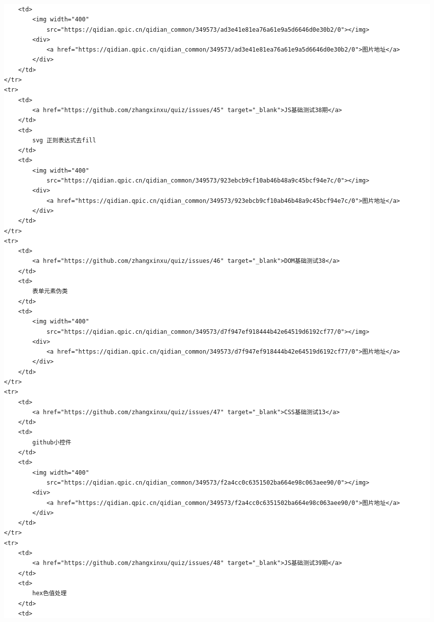         <td>
            <img width="400"
                src="https://qidian.qpic.cn/qidian_common/349573/ad3e41e81ea76a61e9a5d6646d0e30b2/0"></img>
            <div>
                <a href="https://qidian.qpic.cn/qidian_common/349573/ad3e41e81ea76a61e9a5d6646d0e30b2/0">图片地址</a>
            </div>
        </td>
    </tr>
    <tr>
        <td>
            <a href="https://github.com/zhangxinxu/quiz/issues/45" target="_blank">JS基础测试38期</a>
        </td>
        <td>
            svg 正则表达式去fill
        </td>
        <td>
            <img width="400"
                src="https://qidian.qpic.cn/qidian_common/349573/923ebcb9cf10ab46b48a9c45bcf94e7c/0"></img>
            <div>
                <a href="https://qidian.qpic.cn/qidian_common/349573/923ebcb9cf10ab46b48a9c45bcf94e7c/0">图片地址</a>
            </div>
        </td>
    </tr>
    <tr>
        <td>
            <a href="https://github.com/zhangxinxu/quiz/issues/46" target="_blank">DOM基础测试38</a>
        </td>
        <td>
            表单元素伪类
        </td>
        <td>
            <img width="400"
                src="https://qidian.qpic.cn/qidian_common/349573/d7f947ef918444b42e64519d6192cf77/0"></img>
            <div>
                <a href="https://qidian.qpic.cn/qidian_common/349573/d7f947ef918444b42e64519d6192cf77/0">图片地址</a>
            </div>
        </td>
    </tr>
    <tr>
        <td>
            <a href="https://github.com/zhangxinxu/quiz/issues/47" target="_blank">CSS基础测试13</a>
        </td>
        <td>
            github小控件
        </td>
        <td>
            <img width="400"
                src="https://qidian.qpic.cn/qidian_common/349573/f2a4cc0c6351502ba664e98c063aee90/0"></img>
            <div>
                <a href="https://qidian.qpic.cn/qidian_common/349573/f2a4cc0c6351502ba664e98c063aee90/0">图片地址</a>
            </div>
        </td>
    </tr>
    <tr>
        <td>
            <a href="https://github.com/zhangxinxu/quiz/issues/48" target="_blank">JS基础测试39期</a>
        </td>
        <td>
            hex色值处理
        </td>
        <td>